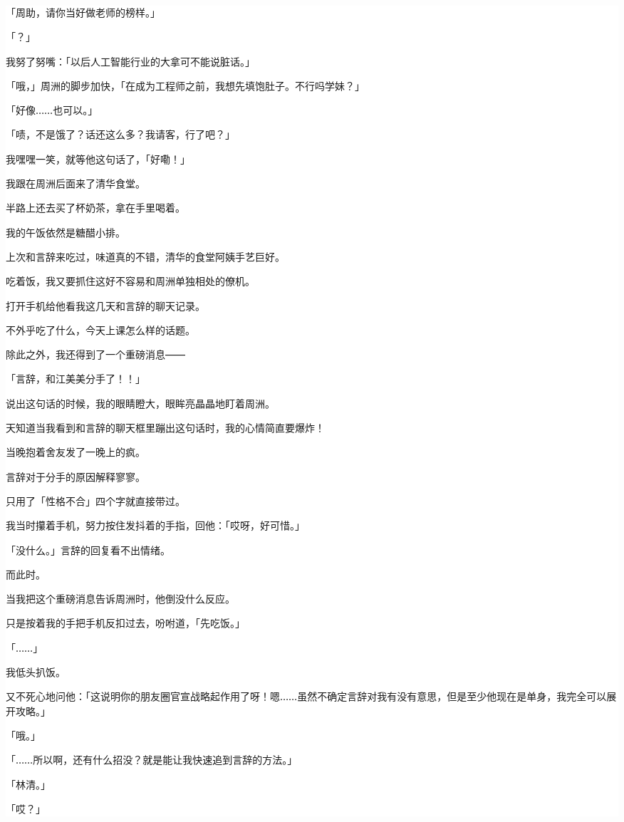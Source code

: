 「周助，请你当好做老师的榜样。」

「？」

我努了努嘴：「以后人工智能行业的大拿可不能说脏话。」

「哦，」周洲的脚步加快，「在成为工程师之前，我想先填饱肚子。不行吗学妹？」

「好像……也可以。」

「啧，不是饿了？话还这么多？我请客，行了吧？」

我嘿嘿一笑，就等他这句话了，「好嘞！」

我跟在周洲后面来了清华食堂。

半路上还去买了杯奶茶，拿在手里喝着。

我的午饭依然是糖醋小排。

上次和言辞来吃过，味道真的不错，清华的食堂阿姨手艺巨好。

吃着饭，我又要抓住这好不容易和周洲单独相处的僚机。

打开手机给他看我这几天和言辞的聊天记录。

不外乎吃了什么，今天上课怎么样的话题。

除此之外，我还得到了一个重磅消息——

「言辞，和江美美分手了！！」

说出这句话的时候，我的眼睛瞪大，眼眸亮晶晶地盯着周洲。

天知道当我看到和言辞的聊天框里蹦出这句话时，我的心情简直要爆炸！

当晚抱着舍友发了一晚上的疯。

言辞对于分手的原因解释寥寥。

只用了「性格不合」四个字就直接带过。

我当时攥着手机，努力按住发抖着的手指，回他：「哎呀，好可惜。」

「没什么。」言辞的回复看不出情绪。

而此时。

当我把这个重磅消息告诉周洲时，他倒没什么反应。

只是按着我的手把手机反扣过去，吩咐道，「先吃饭。」

「……」

我低头扒饭。

又不死心地问他：「这说明你的朋友圈官宣战略起作用了呀！嗯……虽然不确定言辞对我有没有意思，但是至少他现在是单身，我完全可以展开攻略。」

「哦。」

「……所以啊，还有什么招没？就是能让我快速追到言辞的方法。」

「林清。」

「哎？」
